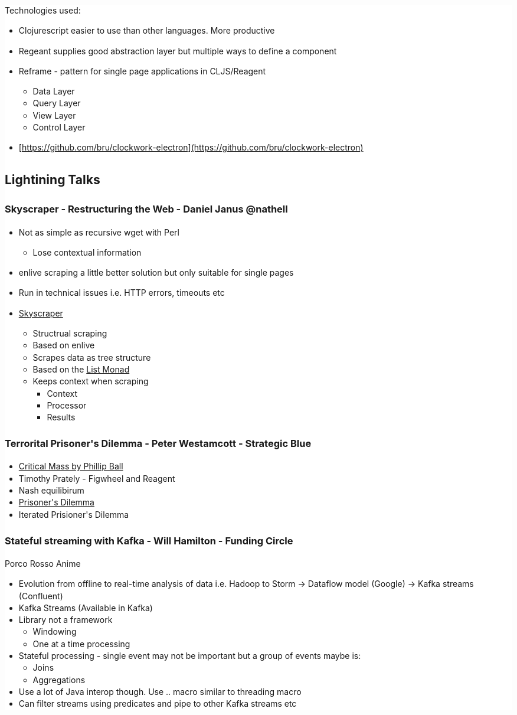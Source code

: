 Technologies used:

- Clojurescript easier to use than other languages. More productive
- Regeant supplies good abstraction layer but multiple ways to define a component
- Reframe - pattern for single page applications in CLJS/Reagent
	- Data Layer
	- Query Layer
	- View Layer
	- Control Layer

- [https://github.com/bru/clockwork-electron](https://github.com/bru/clockwork-electron) 


## Lightining Talks

### Skyscraper - Restructuring the Web - Daniel Janus @nathell

- Not as simple as recursive wget with Perl
	- Lose contextual information
- enlive scraping a little better solution but only suitable for single pages
- Run in technical issues i.e. HTTP errors, timeouts etc

- [Skyscraper](https://github.com/nathell/skyscraper)
	- Structrual scraping
	- Based on enlive
	- Scrapes data as tree structure
	- Based on the [List Monad](https://www.schoolofhaskell.com/school/starting-with-haskell/basics-of-haskell/13-the-list-monad)
	- Keeps context when scraping
		- Context
		- Processor
		- Results

### Terrorital Prisoner's Dilemma - Peter Westamcott - Strategic Blue

- [Critical Mass by Phillip Ball](https://www.amazon.co.uk/Critical-Mass-Thing-Leads-Another/dp/0099457865)
- Timothy Prately - Figwheel and Reagent
- Nash equilibirum
- [Prisoner's Dilemma](http://peterwestmacott.github.io/non-games/prisoners/index.html)
- Iterated Prisioner's Dilemma


### Stateful streaming with Kafka - Will Hamilton - Funding Circle

Porco Rosso Anime

- Evolution from offline to real-time analysis of data i.e. Hadoop to Storm -> Dataflow model (Google) -> Kafka streams (Confluent)
- Kafka Streams (Available in Kafka)
-	Library not a framework
	-	Windowing 
	- One at a time processing
- Stateful processing  - single event may not be important but a group of events maybe is:
	- Joins
	- Aggregations  	 
- Use a lot of Java interop though.  Use .. macro similar to threading macro
- Can filter streams using predicates and pipe to other Kafka streams etc
